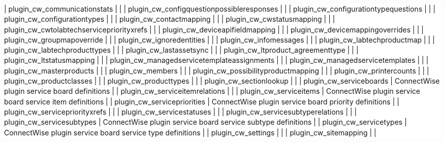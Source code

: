 | plugin_cw_communicationstats | |
| plugin_cw_configquestionpossibleresponses | |
| plugin_cw_configurationtypequestions | |
| plugin_cw_configurationtypes | |
| plugin_cw_contactmapping | |
| plugin_cw_cwstatusmapping | |
| plugin_cw_cwtolabtechservicepriorityxrefs | |
| plugin_cw_deviceapifieldmapping | |
| plugin_cw_devicemappingoverrides | |
| plugin_cw_groupmapoverride | |
| plugin_cw_ignoredentities | |
| plugin_cw_infomessages | |
| plugin_cw_labtechproductmap | |
| plugin_cw_labtechproducttypes | |
| plugin_cw_lastassetsync | |
| plugin_cw_ltproduct_agreementtype | |
| plugin_cw_ltstatusmapping | |
| plugin_cw_managedservicetemplateassignments | |
| plugin_cw_managedservicetemplates | |
| plugin_cw_masterproducts | |
| plugin_cw_members | |
| plugin_cw_possibilityproductmapping | |
| plugin_cw_printercounts | |
| plugin_cw_productclasses | |
| plugin_cw_producttypes | |
| plugin_cw_sectionlookup | |
| plugin_cw_serviceboards | ConnectWise plugin service board definitions |
| plugin_cw_serviceitemrelations | |
| plugin_cw_serviceitems | ConnectWise plugin service board service item definitions |
| plugin_cw_servicepriorities | ConnectWise plugin service board priority definitions |
| plugin_cw_servicepriorityxrefs | |
| plugin_cw_servicestatuses | |
| plugin_cw_servicesubtyperelations | |
| plugin_cw_servicesubtypes | ConnectWise plugin service board service subtype definitions |
| plugin_cw_servicetypes | ConnectWise plugin service board service type definitions |
| plugin_cw_settings | |
| plugin_cw_sitemapping | |
